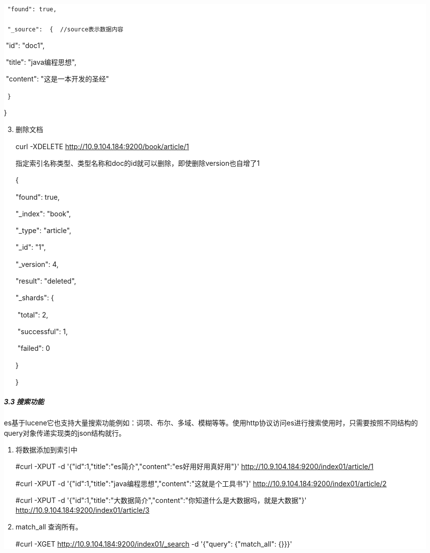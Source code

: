      "found": true,

     "_source":  {  //source表示数据内容

   ​    "id": "doc1",

   ​    "title":  "java编程思想",

   ​     "content": "这是一本开发的圣经"

     }

   }

3. 删除文档

   curl  -XDELETE <http://10.9.104.184:9200/book/article/1>

   指定索引名称类型、类型名称和doc的id就可以删除，即使删除version也自增了1

   {

     "found": true,

     "_index": "book",

     "_type": "article",

     "_id": "1",

     "_version": 4,

     "result": "deleted",

     "_shards": {

   ​    "total": 2,

   ​    "successful": 1,

   ​    "failed": 0

     }

   }

##### 3.3 搜索功能

es基于lucene它也支持大量搜索功能例如：词项、布尔、多域、模糊等等。使用http协议访问es进行搜索使用时，只需要按照不同结构的query对象传递实现类的json结构就行。

1. 将数据添加到索引中

   \#curl -XPUT -d  '{"id":1,"title":"es简介","content":"es好用好用真好用"}' <http://10.9.104.184:9200/index01/article/1>

   \#curl -XPUT -d  '{"id":1,"title":"java编程思想","content":"这就是个工具书"}' <http://10.9.104.184:9200/index01/article/2>

   \#curl -XPUT -d  '{"id":1,"title":"大数据简介","content":"你知道什么是大数据吗，就是大数据"}' <http://10.9.104.184:9200/index01/article/3>

2. match_all  查询所有。

   \#curl  -XGET http://10.9.104.184:9200/index01/_search  -d '{"query":  {"match_all": {}}}'
